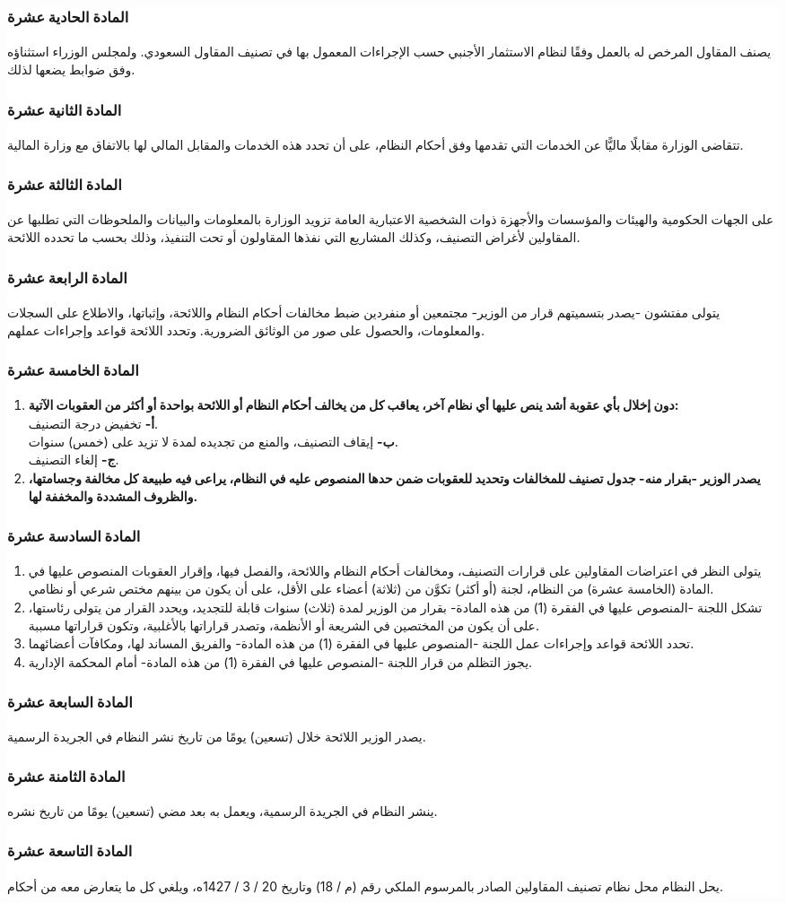 ### المادة الحادية عشرة

يصنف المقاول المرخص له بالعمل وفقًا لنظام الاستثمار الأجنبي حسب الإجراءات المعمول بها في تصنيف المقاول السعودي. ولمجلس الوزراء استثناؤه وفق ضوابط يضعها لذلك.

### المادة الثانية عشرة

تتقاضى الوزارة مقابلًا ماليًّا عن الخدمات التي تقدمها وفق أحكام النظام، على أن تحدد هذه الخدمات والمقابل المالي لها بالاتفاق مع وزارة المالية. 

### المادة الثالثة عشرة

على الجهات الحكومية والهيئات والمؤسسات والأجهزة ذوات الشخصية الاعتبارية العامة تزويد الوزارة بالمعلومات والبيانات والملحوظات التي تطلبها عن المقاولين لأغراض التصنيف، وكذلك المشاريع التي نفذها المقاولون أو تحت التنفيذ، وذلك بحسب ما تحدده اللائحة.

### المادة الرابعة عشرة

يتولى مفتشون -يصدر بتسميتهم قرار من الوزير- مجتمعين أو منفردين ضبط مخالفات أحكام النظام واللائحة، وإثباتها، والاطلاع على السجلات والمعلومات، والحصول على صور من الوثائق الضرورية. وتحدد اللائحة قواعد وإجراءات عملهم.

### المادة الخامسة عشرة

  1. **دون إخلال بأي عقوبة أشد ينص عليها أي نظام آخر، يعاقب كل من يخالف أحكام النظام أو اللائحة بواحدة أو أكثر من العقوبات الآتية:**  
**أ-** تخفيض درجة التصنيف.  
**ب-** إيقاف التصنيف، والمنع من تجديده لمدة لا تزيد على (خمس) سنوات.  
**ج-** إلغاء التصنيف.
  2. **يصدر الوزير -بقرار منه- جدول تصنيف للمخالفات وتحديد للعقوبات ضمن حدها المنصوص عليه في النظام، يراعى فيه طبيعة كل مخالفة وجسامتها، والظروف المشددة والمخففة لها.**



### المادة السادسة عشرة

  1. يتولى النظر في اعتراضات المقاولين على قرارات التصنيف، ومخالفات أحكام النظام واللائحة، والفصل فيها، وإقرار العقوبات المنصوص عليها في المادة (الخامسة عشرة) من النظام، لجنة (أو أكثر) تكوَّن من (ثلاثة) أعضاء على الأقل، على أن يكون من بينهم مختص شرعي أو نظامي.
  2. تشكل اللجنة -المنصوص عليها في الفقرة (1) من هذه المادة- بقرار من الوزير لمدة (ثلاث) سنوات قابلة للتجديد، ويحدد القرار من يتولى رئاستها، على أن يكون من المختصين في الشريعة أو الأنظمة، وتصدر قراراتها بالأغلبية، وتكون قراراتها مسببة.
  3. تحدد اللائحة قواعد وإجراءات عمل اللجنة -المنصوص عليها في الفقرة (1) من هذه المادة- والفريق المساند لها، ومكافآت أعضائهما.
  4. يجوز التظلم من قرار اللجنة -المنصوص عليها في الفقرة (1) من هذه المادة- أمام المحكمة الإدارية.



### المادة السابعة عشرة

يصدر الوزير اللائحة خلال (تسعين) يومًا من تاريخ نشر النظام في الجريدة الرسمية.

### المادة الثامنة عشرة

ينشر النظام في الجريدة الرسمية، ويعمل به بعد مضي (تسعين) يومًا من تاريخ نشره.

### المادة التاسعة عشرة

يحل النظام محل نظام تصنيف المقاولين الصادر بالمرسوم الملكي رقم (م / 18) وتاريخ 20 / 3 / 1427ه، ويلغي كل ما يتعارض معه من أحكام.
